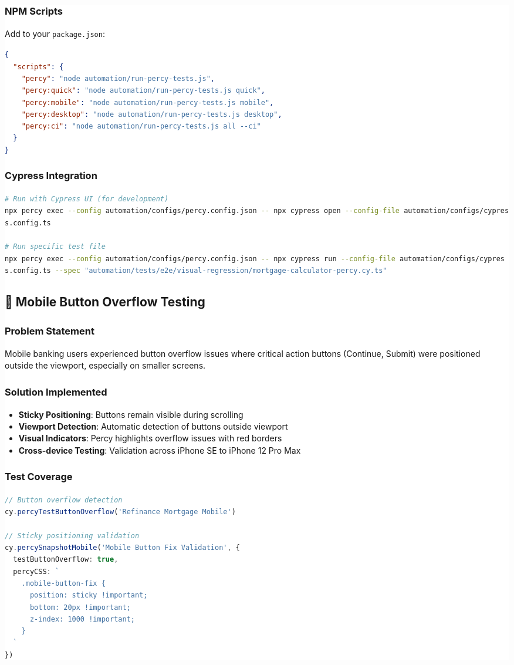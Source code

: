 ### NPM Scripts

Add to your `package.json`:

```json
{
  "scripts": {
    "percy": "node automation/run-percy-tests.js",
    "percy:quick": "node automation/run-percy-tests.js quick",
    "percy:mobile": "node automation/run-percy-tests.js mobile",
    "percy:desktop": "node automation/run-percy-tests.js desktop",
    "percy:ci": "node automation/run-percy-tests.js all --ci"
  }
}
```

### Cypress Integration

```bash
# Run with Cypress UI (for development)
npx percy exec --config automation/configs/percy.config.json -- npx cypress open --config-file automation/configs/cypress.config.ts

# Run specific test file
npx percy exec --config automation/configs/percy.config.json -- npx cypress run --config-file automation/configs/cypress.config.ts --spec "automation/tests/e2e/visual-regression/mortgage-calculator-percy.cy.ts"
```

## 📱 Mobile Button Overflow Testing

### Problem Statement
Mobile banking users experienced button overflow issues where critical action buttons (Continue, Submit) were positioned outside the viewport, especially on smaller screens.

### Solution Implemented
- **Sticky Positioning**: Buttons remain visible during scrolling
- **Viewport Detection**: Automatic detection of buttons outside viewport
- **Visual Indicators**: Percy highlights overflow issues with red borders
- **Cross-device Testing**: Validation across iPhone SE to iPhone 12 Pro Max

### Test Coverage

```typescript
// Button overflow detection
cy.percyTestButtonOverflow('Refinance Mortgage Mobile')

// Sticky positioning validation  
cy.percySnapshotMobile('Mobile Button Fix Validation', {
  testButtonOverflow: true,
  percyCSS: `
    .mobile-button-fix {
      position: sticky !important;
      bottom: 20px !important;
      z-index: 1000 !important;
    }
  `
})
```
